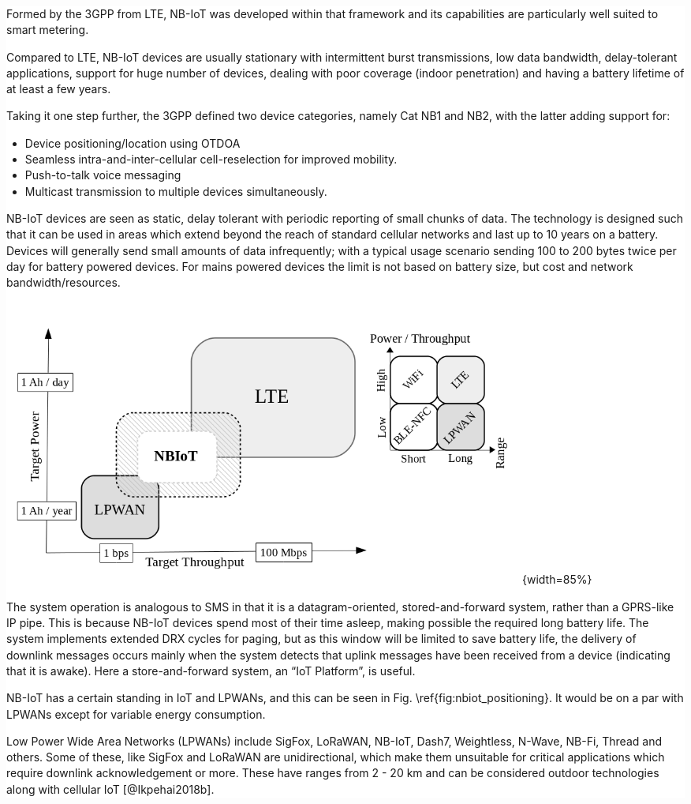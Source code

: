 Formed by the 3GPP from LTE, NB-IoT was developed within that framework and its capabilities are particularly well suited to smart metering.

Compared to LTE, NB-IoT devices are usually stationary with intermittent burst transmissions, low data bandwidth, delay-tolerant applications, support for huge number of devices, dealing with poor coverage (indoor penetration) and having a battery lifetime of at least a few years.

Taking it one step further, the 3GPP defined two device categories, namely Cat NB1 and NB2, with the latter adding support for:

- Device positioning/location using OTDOA
- Seamless intra-and-inter-cellular cell-reselection for improved mobility.
- Push-to-talk voice messaging
- Multicast transmission to multiple devices simultaneously.

NB-IoT devices are seen as static, delay tolerant with periodic reporting of small chunks of data. The technology is designed such that it can be used in areas which extend beyond the reach of standard cellular networks and last up to 10 years on a battery. Devices will generally send small amounts of data infrequently; with a typical usage scenario sending 100 to 200 bytes twice per day for battery powered devices. For mains powered devices the limit is not based on battery size, but cost and network bandwidth/resources.

![IoT Wireless Technology Representation [@Martinez2019] \label{fig:nbiot_positioning}](../images/1559246290186.png){width=85%}

The system operation is analogous to SMS in that it is a datagram-oriented, stored-and-forward
system, rather than a GPRS-like IP pipe. This is because NB-IoT devices spend most of their time
asleep, making possible the required long battery life. The system implements extended DRX cycles
for paging, but as this window will be limited to save battery life, the delivery of downlink messages
occurs mainly when the system detects that uplink messages have been received from a device
(indicating that it is awake). Here a store-and-forward system, an “IoT Platform”, is useful.

NB-IoT has a certain standing in IoT and LPWANs, and this can be seen in Fig. \ref{fig:nbiot_positioning}. It would be on a par with LPWANs except for variable energy consumption.

Low Power Wide Area Networks (LPWANs) include SigFox, LoRaWAN, NB-IoT, Dash7, Weightless, N-Wave, NB-Fi, Thread and others. Some of these, like SigFox and LoRaWAN are unidirectional, which make them unsuitable for critical applications which require downlink acknowledgement or more. These have ranges from 2 - 20 km and can be considered outdoor technologies along with cellular IoT [@Ikpehai2018b].


[^ec_gsm_available]: eGPRS/EDGE-based EC-GSM-IoT is not available anywhere in the world yet.
[^NOTE_1]: This timer value unit is only applicable to the T3312 and T3412 extended value (see 3GPP TS 24.301 [5]). If received in an integrity protected message, the value shall be interpreted as multiples of 320 hours, otherwise 1 hour.
[^NOTE_2]: This timer value unit is not applicable to the T3412 extended value. If received, the T3412 extended value shall be considered as not included in the message (see 3GPP TS 24.301 [5]).